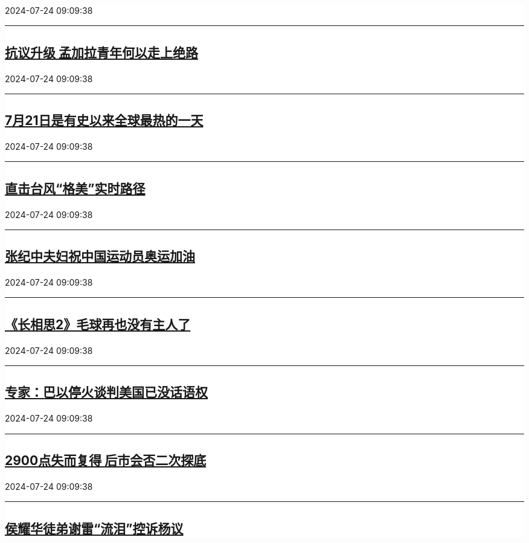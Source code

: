 2024-07-24 09:09:38

---
## [抗议升级 孟加拉青年何以走上绝路](https://www.toutiao.com/trending/7395092881477733914)

2024-07-24 09:09:38

---
## [7月21日是有史以来全球最热的一天](https://www.toutiao.com/trending/7395004077048086565)

2024-07-24 09:09:38

---
## [直击台风“格美”实时路径](https://www.toutiao.com/trending/7394349749639397385)

2024-07-24 09:09:38

---
## [张纪中夫妇祝中国运动员奥运加油](https://www.toutiao.com/trending/7395066541919862822)

2024-07-24 09:09:38

---
## [《长相思2》毛球再也没有主人了](https://www.toutiao.com/trending/7394752398839103514)

2024-07-24 09:09:38

---
## [专家：巴以停火谈判美国已没话语权](https://www.toutiao.com/trending/7395057691753713202)

2024-07-24 09:09:38

---
## [2900点失而复得 后市会否二次探底](https://www.toutiao.com/trending/7394724094375231514)

2024-07-24 09:09:38

---
## [侯耀华徒弟谢雷“流泪”控诉杨议](https://www.toutiao.com/trending/7394503113786785819)
